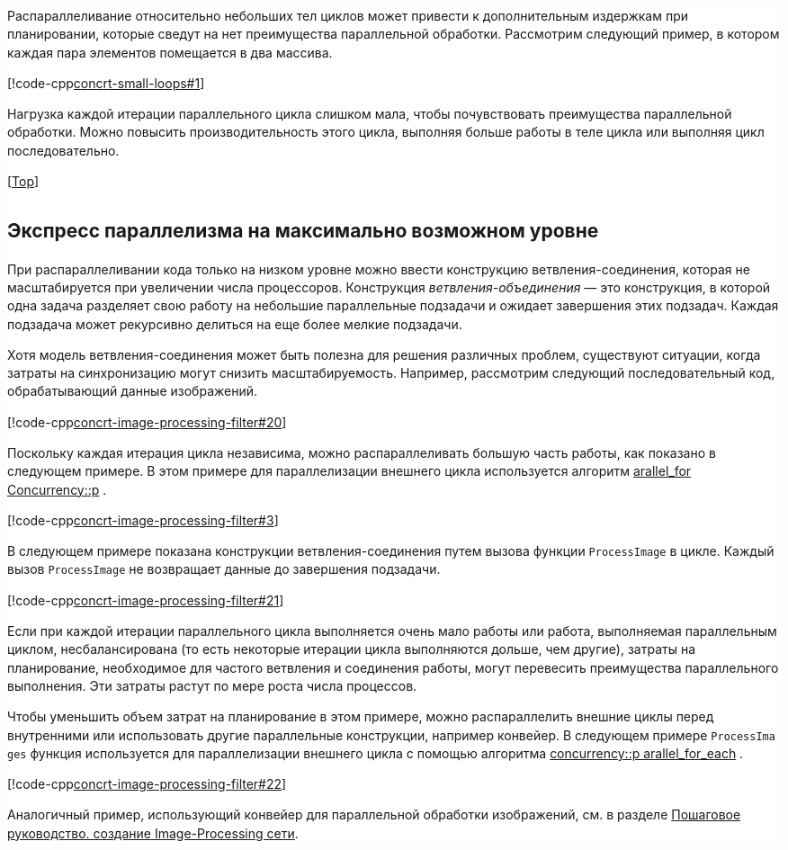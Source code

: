 Распараллеливание относительно небольших тел циклов может привести к дополнительным издержкам при планировании, которые сведут на нет преимущества параллельной обработки. Рассмотрим следующий пример, в котором каждая пара элементов помещается в два массива.

[!code-cpp[concrt-small-loops#1](../../parallel/concrt/codesnippet/cpp/best-practices-in-the-parallel-patterns-library_1.cpp)]

Нагрузка каждой итерации параллельного цикла слишком мала, чтобы почувствовать преимущества параллельной обработки. Можно повысить производительность этого цикла, выполняя больше работы в теле цикла или выполняя цикл последовательно.

[[Top](#top)]

## <a name="express-parallelism-at-the-highest-possible-level"></a><a name="highest"></a> Экспресс параллелизма на максимально возможном уровне

При распараллеливании кода только на низком уровне можно ввести конструкцию ветвления-соединения, которая не масштабируется при увеличении числа процессоров. Конструкция *ветвления-объединения* — это конструкция, в которой одна задача разделяет свою работу на небольшие параллельные подзадачи и ожидает завершения этих подзадач. Каждая подзадача может рекурсивно делиться на еще более мелкие подзадачи.

Хотя модель ветвления-соединения может быть полезна для решения различных проблем, существуют ситуации, когда затраты на синхронизацию могут снизить масштабируемость. Например, рассмотрим следующий последовательный код, обрабатывающий данные изображений.

[!code-cpp[concrt-image-processing-filter#20](../../parallel/concrt/codesnippet/cpp/best-practices-in-the-parallel-patterns-library_2.cpp)]

Поскольку каждая итерация цикла независима, можно распараллеливать большую часть работы, как показано в следующем примере. В этом примере для параллелизации внешнего цикла используется алгоритм [arallel_for Concurrency::p](reference/concurrency-namespace-functions.md#parallel_for) .

[!code-cpp[concrt-image-processing-filter#3](../../parallel/concrt/codesnippet/cpp/best-practices-in-the-parallel-patterns-library_3.cpp)]

В следующем примере показана конструкции ветвления-соединения путем вызова функции `ProcessImage` в цикле. Каждый вызов `ProcessImage` не возвращает данные до завершения подзадачи.

[!code-cpp[concrt-image-processing-filter#21](../../parallel/concrt/codesnippet/cpp/best-practices-in-the-parallel-patterns-library_4.cpp)]

Если при каждой итерации параллельного цикла выполняется очень мало работы или работа, выполняемая параллельным циклом, несбалансирована (то есть некоторые итерации цикла выполняются дольше, чем другие), затраты на планирование, необходимое для частого ветвления и соединения работы, могут перевесить преимущества параллельного выполнения. Эти затраты растут по мере роста числа процессов.

Чтобы уменьшить объем затрат на планирование в этом примере, можно распараллелить внешние циклы перед внутренними или использовать другие параллельные конструкции, например конвейер. В следующем примере `ProcessImages` функция используется для параллелизации внешнего цикла с помощью алгоритма [concurrency::p arallel_for_each](reference/concurrency-namespace-functions.md#parallel_for_each) .

[!code-cpp[concrt-image-processing-filter#22](../../parallel/concrt/codesnippet/cpp/best-practices-in-the-parallel-patterns-library_5.cpp)]

Аналогичный пример, использующий конвейер для параллельной обработки изображений, см. в разделе [Пошаговое руководство. создание Image-Processing сети](../../parallel/concrt/walkthrough-creating-an-image-processing-network.md).

